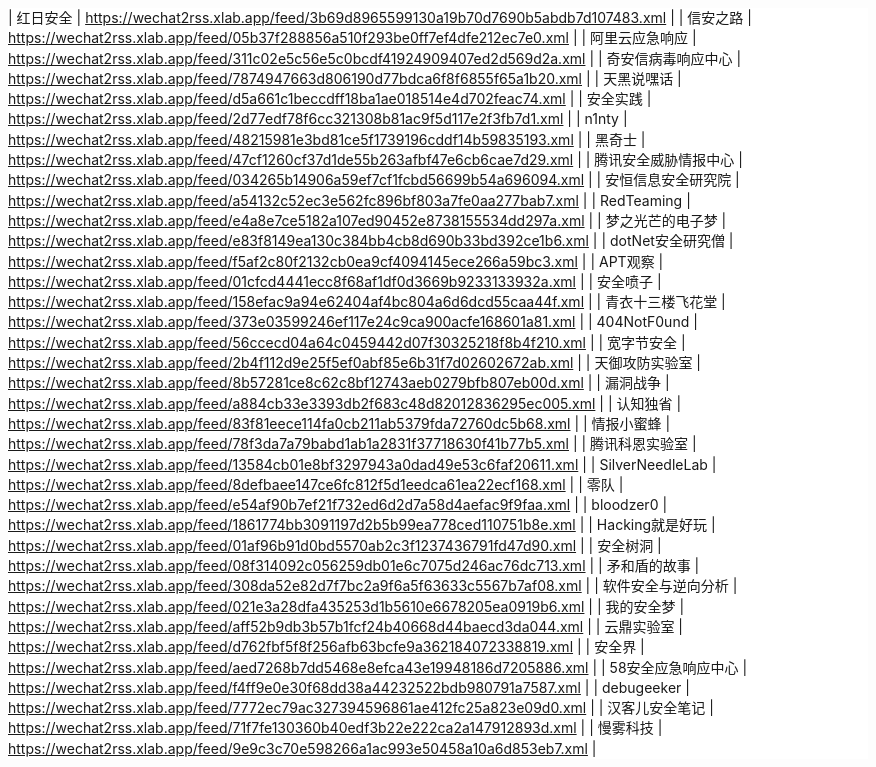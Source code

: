 | 红日安全 | https://wechat2rss.xlab.app/feed/3b69d8965599130a19b70d7690b5abdb7d107483.xml |
| 信安之路 | https://wechat2rss.xlab.app/feed/05b37f288856a510f293be0ff7ef4dfe212ec7e0.xml |
| 阿里云应急响应 | https://wechat2rss.xlab.app/feed/311c02e5c56e5c0bcdf41924909407ed2d569d2a.xml |
| 奇安信病毒响应中心 | https://wechat2rss.xlab.app/feed/7874947663d806190d77bdca6f8f6855f65a1b20.xml |
| 天黑说嘿话 | https://wechat2rss.xlab.app/feed/d5a661c1beccdff18ba1ae018514e4d702feac74.xml |
| 安全实践 | https://wechat2rss.xlab.app/feed/2d77edf78f6cc321308b81ac9f5d117e2f3fb7d1.xml |
| n1nty | https://wechat2rss.xlab.app/feed/48215981e3bd81ce5f1739196cddf14b59835193.xml |
| 黑奇士 | https://wechat2rss.xlab.app/feed/47cf1260cf37d1de55b263afbf47e6cb6cae7d29.xml |
| 腾讯安全威胁情报中心 | https://wechat2rss.xlab.app/feed/034265b14906a59ef7cf1fcbd56699b54a696094.xml |
| 安恒信息安全研究院 | https://wechat2rss.xlab.app/feed/a54132c52ec3e562fc896bf803a7fe0aa277bab7.xml |
| RedTeaming | https://wechat2rss.xlab.app/feed/e4a8e7ce5182a107ed90452e8738155534dd297a.xml |
| 梦之光芒的电子梦 | https://wechat2rss.xlab.app/feed/e83f8149ea130c384bb4cb8d690b33bd392ce1b6.xml |
| dotNet安全研究僧 | https://wechat2rss.xlab.app/feed/f5af2c80f2132cb0ea9cf4094145ece266a59bc3.xml |
| APT观察 | https://wechat2rss.xlab.app/feed/01cfcd4441ecc8f68af1df0d3669b9233133932a.xml |
| 安全喷子 | https://wechat2rss.xlab.app/feed/158efac9a94e62404af4bc804a6d6dcd55caa44f.xml |
| 青衣十三楼飞花堂 | https://wechat2rss.xlab.app/feed/373e03599246ef117e24c9ca900acfe168601a81.xml |
| 404NotF0und | https://wechat2rss.xlab.app/feed/56ccecd04a64c0459442d07f30325218f8b4f210.xml |
| 宽字节安全 | https://wechat2rss.xlab.app/feed/2b4f112d9e25f5ef0abf85e6b31f7d02602672ab.xml |
| 天御攻防实验室 | https://wechat2rss.xlab.app/feed/8b57281ce8c62c8bf12743aeb0279bfb807eb00d.xml |
| 漏洞战争 | https://wechat2rss.xlab.app/feed/a884cb33e3393db2f683c48d82012836295ec005.xml |
| 认知独省 | https://wechat2rss.xlab.app/feed/83f81eece114fa0cb211ab5379fda72760dc5b68.xml |
| 情报小蜜蜂 | https://wechat2rss.xlab.app/feed/78f3da7a79babd1ab1a2831f37718630f41b77b5.xml |
| 腾讯科恩实验室 | https://wechat2rss.xlab.app/feed/13584cb01e8bf3297943a0dad49e53c6faf20611.xml |
| SilverNeedleLab | https://wechat2rss.xlab.app/feed/8defbaee147ce6fc812f5d1eedca61ea22ecf168.xml |
| 零队 | https://wechat2rss.xlab.app/feed/e54af90b7ef21f732ed6d2d7a58d4aefac9f9faa.xml |
| bloodzer0 | https://wechat2rss.xlab.app/feed/1861774bb3091197d2b5b99ea778ced110751b8e.xml |
| Hacking就是好玩 | https://wechat2rss.xlab.app/feed/01af96b91d0bd5570ab2c3f1237436791fd47d90.xml |
| 安全树洞 | https://wechat2rss.xlab.app/feed/08f314092c056259db01e6c7075d246ac76dc713.xml |
| 矛和盾的故事 | https://wechat2rss.xlab.app/feed/308da52e82d7f7bc2a9f6a5f63633c5567b7af08.xml |
| 软件安全与逆向分析 | https://wechat2rss.xlab.app/feed/021e3a28dfa435253d1b5610e6678205ea0919b6.xml |
| 我的安全梦 | https://wechat2rss.xlab.app/feed/aff52b9db3b57b1fcf24b40668d44baecd3da044.xml |
| 云鼎实验室 | https://wechat2rss.xlab.app/feed/d762fbf5f8f256afb63bcfe9a362184072338819.xml |
| 安全界 | https://wechat2rss.xlab.app/feed/aed7268b7dd5468e8efca43e19948186d7205886.xml |
| 58安全应急响应中心 | https://wechat2rss.xlab.app/feed/f4ff9e0e30f68dd38a44232522bdb980791a7587.xml |
| debugeeker | https://wechat2rss.xlab.app/feed/7772ec79ac327394596861ae412fc25a823e09d0.xml |
| 汉客儿安全笔记 | https://wechat2rss.xlab.app/feed/71f7fe130360b40edf3b22e222ca2a147912893d.xml |
| 慢雾科技 | https://wechat2rss.xlab.app/feed/9e9c3c70e598266a1ac993e50458a10a6d853eb7.xml |